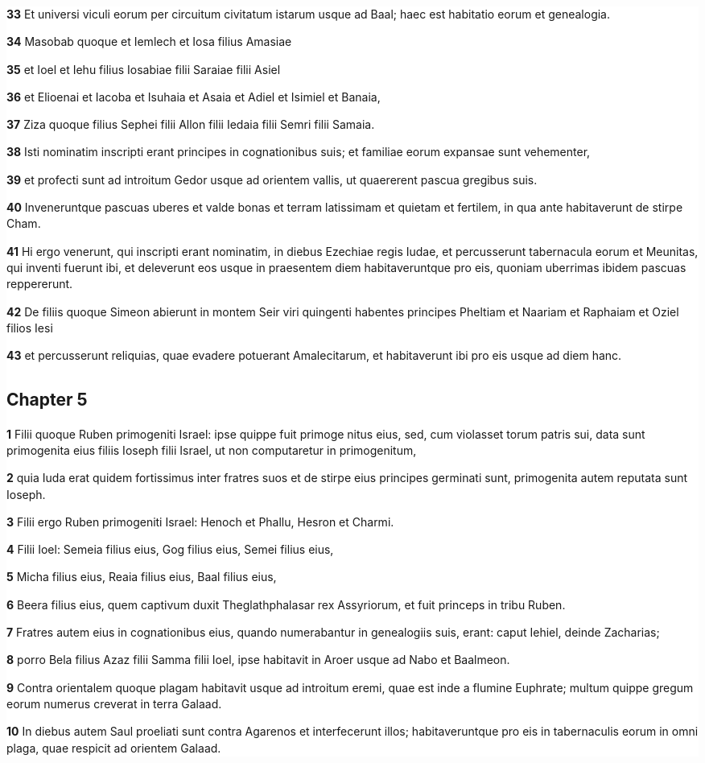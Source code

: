**33** Et universi viculi eorum per circuitum civitatum istarum usque ad Baal; haec est habitatio eorum et genealogia.

**34** Masobab quoque et Iemlech et Iosa filius Amasiae

**35** et Ioel et Iehu filius Iosabiae filii Saraiae filii Asiel

**36** et Elioenai et Iacoba et Isuhaia et Asaia et Adiel et Isimiel et Banaia,

**37** Ziza quoque filius Sephei filii Allon filii Iedaia filii Semri filii Samaia.

**38** Isti nominatim inscripti erant principes in cognationibus suis; et familiae eorum expansae sunt vehementer,

**39** et profecti sunt ad introitum Gedor usque ad orientem vallis, ut quaererent pascua gregibus suis.

**40** Inveneruntque pascuas uberes et valde bonas et terram latissimam et quietam et fertilem, in qua ante habitaverunt de stirpe Cham.

**41** Hi ergo venerunt, qui inscripti erant nominatim, in diebus Ezechiae regis Iudae, et percusserunt tabernacula eorum et Meunitas, qui inventi fuerunt ibi, et deleverunt eos usque in praesentem diem habitaveruntque pro eis, quoniam uberrimas ibidem pascuas reppererunt.

**42** De filiis quoque Simeon abierunt in montem Seir viri quingenti habentes principes Pheltiam et Naariam et Raphaiam et Oziel filios Iesi

**43** et percusserunt reliquias, quae evadere potuerant Amalecitarum, et habitaverunt ibi pro eis usque ad diem hanc.

## Chapter 5

**1** Filii quoque Ruben primogeniti Israel: ipse quippe fuit primoge nitus eius, sed, cum violasset torum patris sui, data sunt primogenita eius filiis Ioseph filii Israel, ut non computaretur in primogenitum,

**2** quia Iuda erat quidem fortissimus inter fratres suos et de stirpe eius principes germinati sunt, primogenita autem reputata sunt Ioseph.

**3** Filii ergo Ruben primogeniti Israel: Henoch et Phallu, Hesron et Charmi.

**4** Filii Ioel: Semeia filius eius, Gog filius eius, Semei filius eius,

**5** Micha filius eius, Reaia filius eius, Baal filius eius,

**6** Beera filius eius, quem captivum duxit Theglathphalasar rex Assyriorum, et fuit princeps in tribu Ruben.

**7** Fratres autem eius in cognationibus eius, quando numerabantur in genealogiis suis, erant: caput Iehiel, deinde Zacharias;

**8** porro Bela filius Azaz filii Samma filii Ioel, ipse habitavit in Aroer usque ad Nabo et Baalmeon.

**9** Contra orientalem quoque plagam habitavit usque ad introitum eremi, quae est inde a flumine Euphrate; multum quippe gregum eorum numerus creverat in terra Galaad.

**10** In diebus autem Saul proeliati sunt contra Agarenos et interfecerunt illos; habitaveruntque pro eis in tabernaculis eorum in omni plaga, quae respicit ad orientem Galaad.
